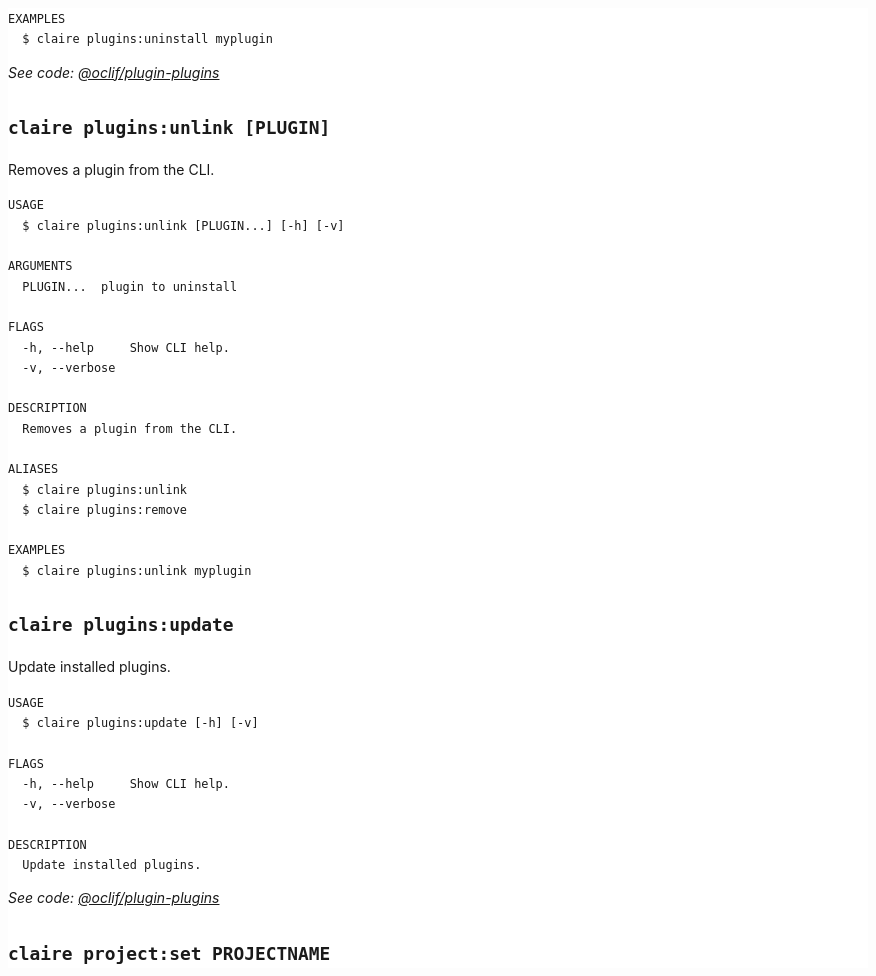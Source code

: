 ```
EXAMPLES
  $ claire plugins:uninstall myplugin
```

_See code: [@oclif/plugin-plugins](https://github.com/oclif/plugin-plugins/blob/v5.4.31/src/commands/plugins/uninstall.ts)_

## `claire plugins:unlink [PLUGIN]`

Removes a plugin from the CLI.

```
USAGE
  $ claire plugins:unlink [PLUGIN...] [-h] [-v]

ARGUMENTS
  PLUGIN...  plugin to uninstall

FLAGS
  -h, --help     Show CLI help.
  -v, --verbose

DESCRIPTION
  Removes a plugin from the CLI.

ALIASES
  $ claire plugins:unlink
  $ claire plugins:remove

EXAMPLES
  $ claire plugins:unlink myplugin
```

## `claire plugins:update`

Update installed plugins.

```
USAGE
  $ claire plugins:update [-h] [-v]

FLAGS
  -h, --help     Show CLI help.
  -v, --verbose

DESCRIPTION
  Update installed plugins.
```

_See code: [@oclif/plugin-plugins](https://github.com/oclif/plugin-plugins/blob/v5.4.31/src/commands/plugins/update.ts)_

## `claire project:set PROJECTNAME`
